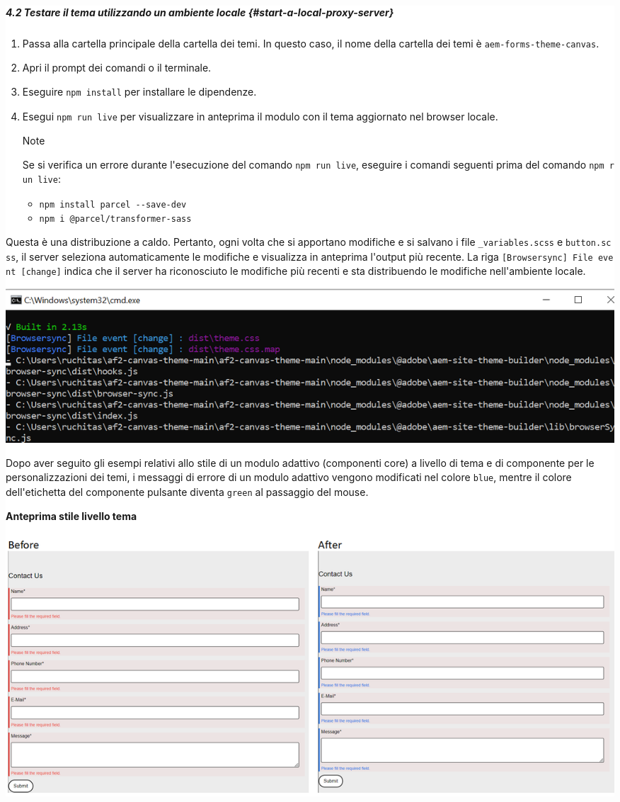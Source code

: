 ##### 4.2 Testare il tema utilizzando un ambiente locale {#start-a-local-proxy-server}

1. Passa alla cartella principale della cartella dei temi. In questo caso, il nome della cartella dei temi è `aem-forms-theme-canvas`.
1. Apri il prompt dei comandi o il terminale.
1. Eseguire `npm install` per installare le dipendenze.
1. Esegui `npm run live` per visualizzare in anteprima il modulo con il tema aggiornato nel browser locale.

   >[!NOTE]
   >
   > Se si verifica un errore durante l&#39;esecuzione del comando `npm run live`, eseguire i comandi seguenti prima del comando `npm run live`:
   >
   > * `npm install parcel --save-dev`
   > * `npm i @parcel/transformer-sass`

Questa è una distribuzione a caldo. Pertanto, ogni volta che si apportano modifiche e si salvano i file `_variables.scss` e `button.scss`, il server seleziona automaticamente le modifiche e visualizza in anteprima l&#39;output più recente. La riga `[Browsersync] File event [change]` indica che il server ha riconosciuto le modifiche più recenti e sta distribuendo le modifiche nell&#39;ambiente locale.

![Browsersync proxy](/help/forms/assets/browser_sync.png)

Dopo aver seguito gli esempi relativi allo stile di un modulo adattivo (componenti core) a livello di tema e di componente per le personalizzazioni dei temi, i messaggi di errore di un modulo adattivo vengono modificati nel colore `blue`, mentre il colore dell&#39;etichetta del componente pulsante diventa `green` al passaggio del mouse.

**Anteprima stile livello tema**

![Esempio: colore dell&#39;errore impostato su blu](/help/forms/assets/theme-level-changes.png)
